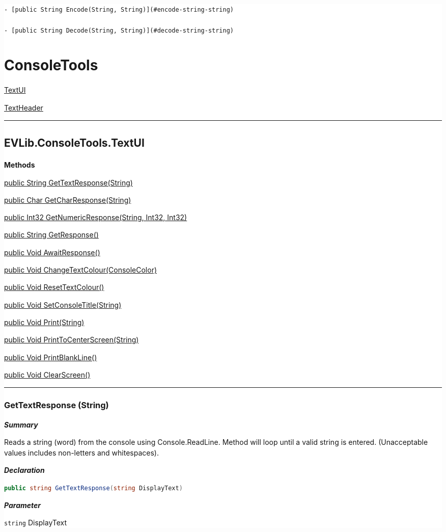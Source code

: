     - [public String Encode(String, String)](#encode-string-string)

    - [public String Decode(String, String)](#decode-string-string)

# ConsoleTools

[TextUI](#evlibconsoletoolstextui)

[TextHeader](#evlibconsoletoolstextheader--textui)

---

## EVLib.ConsoleTools.TextUI

**Methods**

[public String GetTextResponse(String)](#gettextresponse-string)

[public Char GetCharResponse(String)](#getcharresponse-string)

[public Int32 GetNumericResponse(String, Int32, Int32)](#getnumericresponse-string-int32-int32)

[public String GetResponse()](#getresponse)

[public Void AwaitResponse()](#awaitresponse)

[public Void ChangeTextColour(ConsoleColor)](#changetextcolour-consolecolour)

[public Void ResetTextColour()](#resettextcolour)

[public Void SetConsoleTitle(String)](#setconsoletitle-string)

[public Void Print(String)](#print-string)

[public Void PrintToCenterScreen(String)](#printtocenterscreen-string)

[public Void PrintBlankLine()](#printblankline)

[public Void ClearScreen()](#clearscreen)

---

### GetTextResponse (String)

***Summary***

Reads a string (word) from the console using Console.ReadLine.
Method will loop until a valid string is entered.
(Unacceptable values includes non-letters and whitespaces).

***Declaration***

```cs
public string GetTextResponse(string DisplayText)
```

***Parameter***

`string` DisplayText
